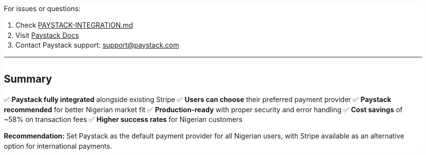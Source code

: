For issues or questions:
1. Check [PAYSTACK-INTEGRATION.md](./PAYSTACK-INTEGRATION.md)
2. Visit [Paystack Docs](https://paystack.com/docs)
3. Contact Paystack support: support@paystack.com

---

## Summary

✅ **Paystack fully integrated** alongside existing Stripe
✅ **Users can choose** their preferred payment provider
✅ **Paystack recommended** for better Nigerian market fit
✅ **Production-ready** with proper security and error handling
✅ **Cost savings** of ~58% on transaction fees
✅ **Higher success rates** for Nigerian customers

**Recommendation:** Set Paystack as the default payment provider for all Nigerian users, with Stripe available as an alternative option for international payments.
